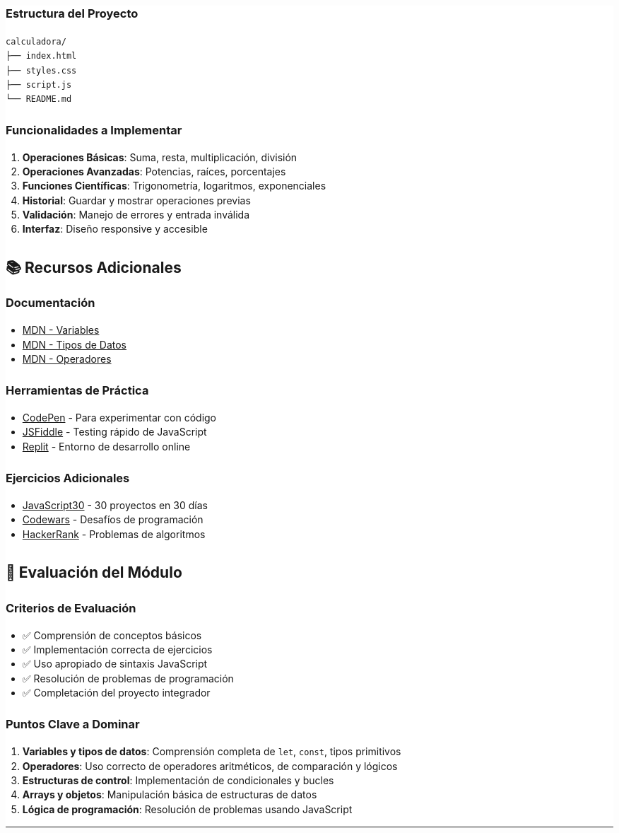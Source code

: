 ### Estructura del Proyecto
```
calculadora/
├── index.html
├── styles.css
├── script.js
└── README.md
```

### Funcionalidades a Implementar
1. **Operaciones Básicas**: Suma, resta, multiplicación, división
2. **Operaciones Avanzadas**: Potencias, raíces, porcentajes
3. **Funciones Científicas**: Trigonometría, logaritmos, exponenciales
4. **Historial**: Guardar y mostrar operaciones previas
5. **Validación**: Manejo de errores y entrada inválida
6. **Interfaz**: Diseño responsive y accesible

## 📚 Recursos Adicionales

### Documentación
- [MDN - Variables](https://developer.mozilla.org/en-US/docs/Web/JavaScript/Guide/Grammar_and_types#declarations)
- [MDN - Tipos de Datos](https://developer.mozilla.org/en-US/docs/Web/JavaScript/Data_structures)
- [MDN - Operadores](https://developer.mozilla.org/en-US/docs/Web/JavaScript/Guide/Expressions_and_Operators)

### Herramientas de Práctica
- [CodePen](https://codepen.io/) - Para experimentar con código
- [JSFiddle](https://jsfiddle.net/) - Testing rápido de JavaScript
- [Replit](https://replit.com/) - Entorno de desarrollo online

### Ejercicios Adicionales
- [JavaScript30](https://javascript30.com/) - 30 proyectos en 30 días
- [Codewars](https://www.codewars.com/) - Desafíos de programación
- [HackerRank](https://www.hackerrank.com/) - Problemas de algoritmos

## 🎯 Evaluación del Módulo

### Criterios de Evaluación
- ✅ Comprensión de conceptos básicos
- ✅ Implementación correcta de ejercicios
- ✅ Uso apropiado de sintaxis JavaScript
- ✅ Resolución de problemas de programación
- ✅ Completación del proyecto integrador

### Puntos Clave a Dominar
1. **Variables y tipos de datos**: Comprensión completa de `let`, `const`, tipos primitivos
2. **Operadores**: Uso correcto de operadores aritméticos, de comparación y lógicos
3. **Estructuras de control**: Implementación de condicionales y bucles
4. **Arrays y objetos**: Manipulación básica de estructuras de datos
5. **Lógica de programación**: Resolución de problemas usando JavaScript

---